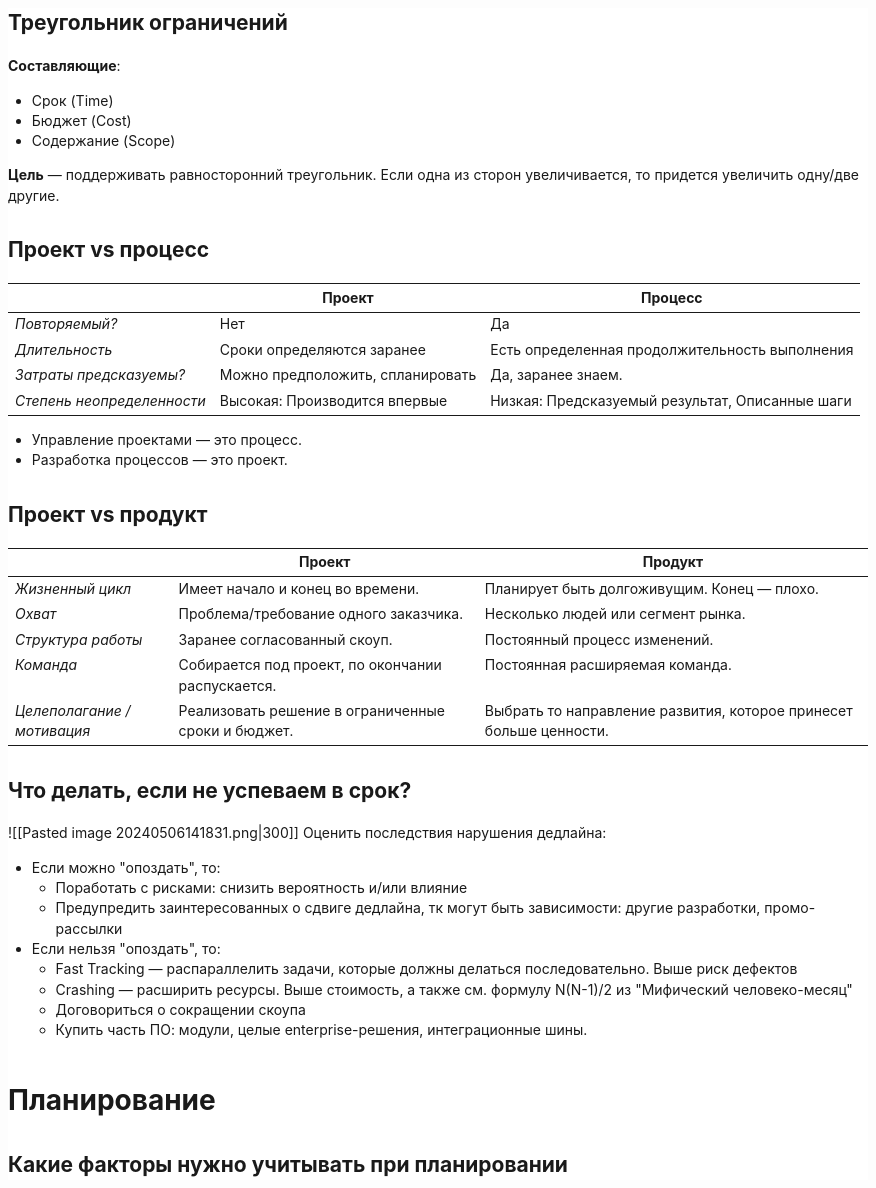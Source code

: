 ## Треугольник ограничений

**Составляющие**:
- Срок (Time)
- Бюджет (Cost)
- Содержание (Scope)

**Цель** — поддерживать равносторонний треугольник. Если одна из сторон увеличивается, то придется увеличить одну/две другие.

## Проект vs процесс
|  | **Проект** | **Процесс** |
| ---- | ---- | ---- |
| _Повторяемый?_ | Нет | Да |
| _Длительность_ | Сроки определяются заранее | Есть определенная продолжительность выполнения |
| _Затраты предсказуемы?_ | Можно предположить, спланировать | Да, заранее знаем. |
| _Степень неопределенности_ | Высокая: Производится впервые | Низкая: Предсказуемый результат, Описанные шаги |
- Управление проектами — это процесс.
- Разработка процессов — это проект.
## Проект vs продукт
|                             | **Проект**                                         | **Продукт**                                                        |
| --------------------------- | -------------------------------------------------- | ------------------------------------------------------------------ |
| _Жизненный цикл_            | Имеет начало и конец во времени.                   | Планирует быть долгоживущим. Конец — плохо.                        |
| _Охват_                     | Проблема/требование одного заказчика.              | Несколько людей или сегмент рынка.                                 |
| _Структура работы_          | Заранее согласованный скоуп.                       | Постоянный процесс изменений.                                      |
| _Команда_                   | Собирается под проект, по окончании распускается.  | Постоянная расширяемая команда.                                    |
| _Целеполагание / мотивация_ | Реализовать решение в ограниченные сроки и бюджет. | Выбрать то направление развития, которое принесет больше ценности. |
## Что делать, если не успеваем в срок?
![[Pasted image 20240506141831.png|300]]
Оценить последствия нарушения дедлайна:
- Если можно "опоздать", то:
	- Поработать с рисками: снизить вероятность и/или влияние
	- Предупредить заинтересованных о сдвиге дедлайна, тк могут быть зависимости: другие разработки, промо-рассылки
- Если нельзя "опоздать", то:
	- Fast Tracking — распараллелить задачи, которые должны делаться последовательно. Выше риск дефектов
	- Crashing — расширить ресурсы. Выше стоимость, а также см. формулу N(N-1)/2 из "Мифический человеко-месяц"
	- Договориться о сокращении скоупа
	- Купить часть ПО: модули, целые enterprise-решения, интеграционные шины.
# Планирование
## **Какие факторы нужно учитывать при планировании**

